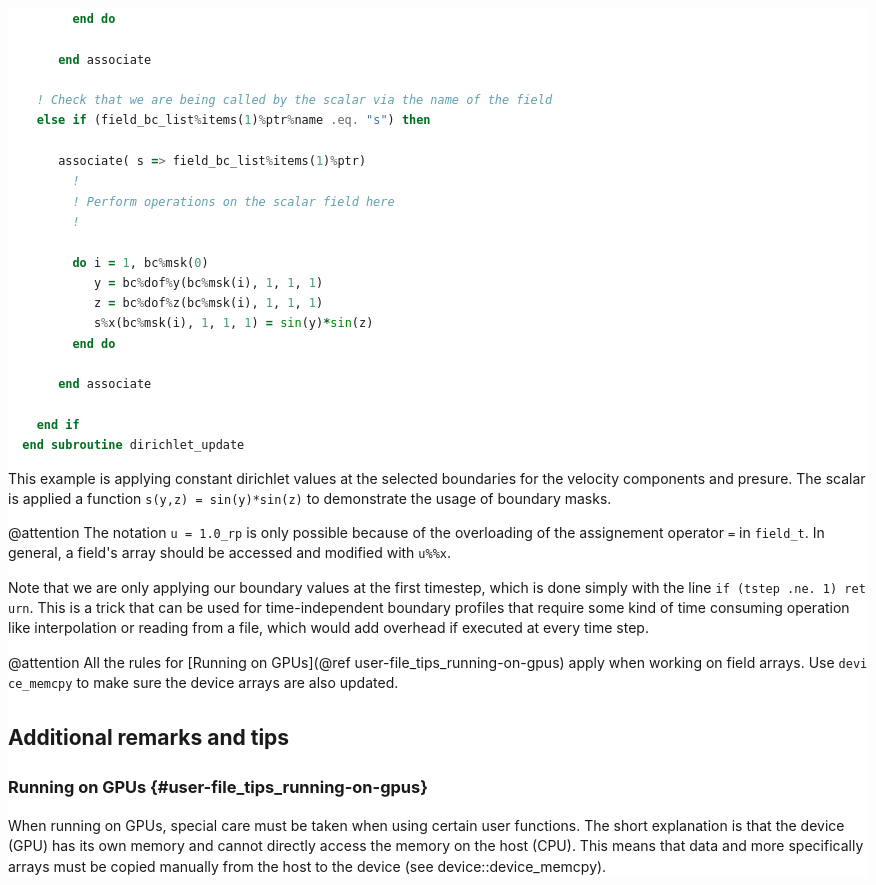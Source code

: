 ```fortran
         end do

       end associate

    ! Check that we are being called by the scalar via the name of the field
    else if (field_bc_list%items(1)%ptr%name .eq. "s") then

       associate( s => field_bc_list%items(1)%ptr)
         !
         ! Perform operations on the scalar field here
         !

         do i = 1, bc%msk(0)
            y = bc%dof%y(bc%msk(i), 1, 1, 1)
            z = bc%dof%z(bc%msk(i), 1, 1, 1)
            s%x(bc%msk(i), 1, 1, 1) = sin(y)*sin(z)
         end do

       end associate

    end if
  end subroutine dirichlet_update
```

This example is applying constant dirichlet values at the selected boundaries
for the velocity components and presure. The scalar is applied a function
`s(y,z) = sin(y)*sin(z)` to demonstrate the usage of boundary masks.

@attention The notation `u = 1.0_rp` is only possible because of the overloading
of the assignement operator `=` in `field_t`. In general, a field's array should
be accessed and modified with `u%%x`.

Note that we are only applying our boundary values at the first timestep, which
is done simply with the line `if (tstep .ne. 1) return`. This is a trick that
can be used for time-independent boundary profiles that require some kind of
time consuming operation like interpolation or reading from a file, which would
add overhead if executed at every time step.

@attention All the rules for [Running on GPUs](@ref
user-file_tips_running-on-gpus) apply when working on field arrays. Use
`device_memcpy` to make sure the device arrays are also updated.

## Additional remarks and tips

### Running on GPUs {#user-file_tips_running-on-gpus}

When running on GPUs, special care must be taken when using certain user
functions. The short explanation is that the device (GPU) has its own memory and
cannot directly access the memory on the host (CPU). This means that data and
more specifically arrays must be copied manually from the host to the device
(see device::device_memcpy).
